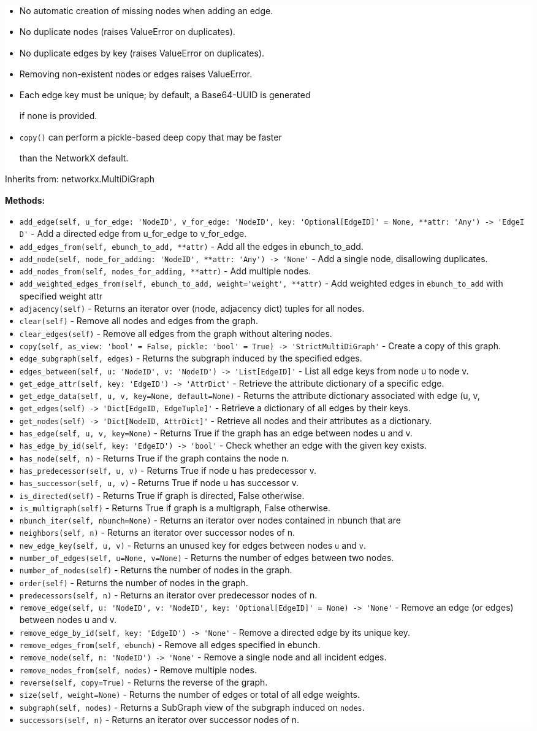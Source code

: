 - No automatic creation of missing nodes when adding an edge.
- No duplicate nodes (raises ValueError on duplicates).
- No duplicate edges by key (raises ValueError on duplicates).
- Removing non-existent nodes or edges raises ValueError.
- Each edge key must be unique; by default, a Base64-UUID is generated

    if none is provided.

- ``copy()`` can perform a pickle-based deep copy that may be faster

    than the NetworkX default.

Inherits from:
    networkx.MultiDiGraph

**Methods:**

- `add_edge(self, u_for_edge: 'NodeID', v_for_edge: 'NodeID', key: 'Optional[EdgeID]' = None, **attr: 'Any') -> 'EdgeID'` - Add a directed edge from u_for_edge to v_for_edge.
- `add_edges_from(self, ebunch_to_add, **attr)` - Add all the edges in ebunch_to_add.
- `add_node(self, node_for_adding: 'NodeID', **attr: 'Any') -> 'None'` - Add a single node, disallowing duplicates.
- `add_nodes_from(self, nodes_for_adding, **attr)` - Add multiple nodes.
- `add_weighted_edges_from(self, ebunch_to_add, weight='weight', **attr)` - Add weighted edges in `ebunch_to_add` with specified weight attr
- `adjacency(self)` - Returns an iterator over (node, adjacency dict) tuples for all nodes.
- `clear(self)` - Remove all nodes and edges from the graph.
- `clear_edges(self)` - Remove all edges from the graph without altering nodes.
- `copy(self, as_view: 'bool' = False, pickle: 'bool' = True) -> 'StrictMultiDiGraph'` - Create a copy of this graph.
- `edge_subgraph(self, edges)` - Returns the subgraph induced by the specified edges.
- `edges_between(self, u: 'NodeID', v: 'NodeID') -> 'List[EdgeID]'` - List all edge keys from node u to node v.
- `get_edge_attr(self, key: 'EdgeID') -> 'AttrDict'` - Retrieve the attribute dictionary of a specific edge.
- `get_edge_data(self, u, v, key=None, default=None)` - Returns the attribute dictionary associated with edge (u, v,
- `get_edges(self) -> 'Dict[EdgeID, EdgeTuple]'` - Retrieve a dictionary of all edges by their keys.
- `get_nodes(self) -> 'Dict[NodeID, AttrDict]'` - Retrieve all nodes and their attributes as a dictionary.
- `has_edge(self, u, v, key=None)` - Returns True if the graph has an edge between nodes u and v.
- `has_edge_by_id(self, key: 'EdgeID') -> 'bool'` - Check whether an edge with the given key exists.
- `has_node(self, n)` - Returns True if the graph contains the node n.
- `has_predecessor(self, u, v)` - Returns True if node u has predecessor v.
- `has_successor(self, u, v)` - Returns True if node u has successor v.
- `is_directed(self)` - Returns True if graph is directed, False otherwise.
- `is_multigraph(self)` - Returns True if graph is a multigraph, False otherwise.
- `nbunch_iter(self, nbunch=None)` - Returns an iterator over nodes contained in nbunch that are
- `neighbors(self, n)` - Returns an iterator over successor nodes of n.
- `new_edge_key(self, u, v)` - Returns an unused key for edges between nodes `u` and `v`.
- `number_of_edges(self, u=None, v=None)` - Returns the number of edges between two nodes.
- `number_of_nodes(self)` - Returns the number of nodes in the graph.
- `order(self)` - Returns the number of nodes in the graph.
- `predecessors(self, n)` - Returns an iterator over predecessor nodes of n.
- `remove_edge(self, u: 'NodeID', v: 'NodeID', key: 'Optional[EdgeID]' = None) -> 'None'` - Remove an edge (or edges) between nodes u and v.
- `remove_edge_by_id(self, key: 'EdgeID') -> 'None'` - Remove a directed edge by its unique key.
- `remove_edges_from(self, ebunch)` - Remove all edges specified in ebunch.
- `remove_node(self, n: 'NodeID') -> 'None'` - Remove a single node and all incident edges.
- `remove_nodes_from(self, nodes)` - Remove multiple nodes.
- `reverse(self, copy=True)` - Returns the reverse of the graph.
- `size(self, weight=None)` - Returns the number of edges or total of all edge weights.
- `subgraph(self, nodes)` - Returns a SubGraph view of the subgraph induced on `nodes`.
- `successors(self, n)` - Returns an iterator over successor nodes of n.
